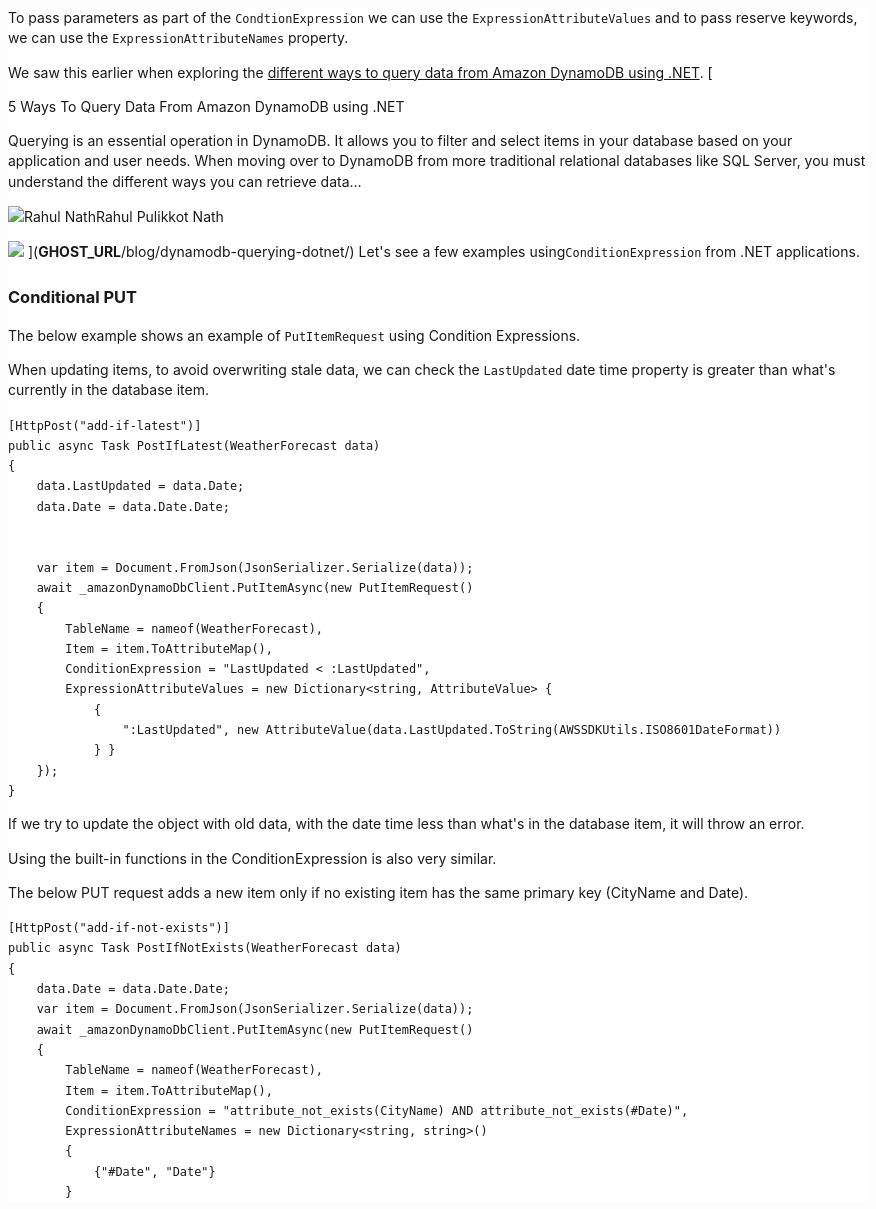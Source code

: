 To pass parameters as part of the `CondtionExpression` we can use the `ExpressionAttributeValues` and to pass reserve keywords, we can use the `ExpressionAttributeNames` property. 

We saw this earlier when exploring the [different ways to query data from Amazon DynamoDB using .NET](__GHOST_URL__/blog/dynamodb-querying-dotnet/).
[

5 Ways To Query Data From Amazon DynamoDB using .NET

Querying is an essential operation in DynamoDB. It allows you to filter and select items in your database based on your application and user needs. When moving over to DynamoDB from more traditional relational databases like SQL Server, you must understand the different ways you can retrieve data…

![](__GHOST_URL__/content/images/size/w256h256/2022/10/logo-512x512.png)Rahul NathRahul Pulikkot Nath

![](__GHOST_URL__/content/images/2023/02/DynamoDB-Querying-new.png)
](__GHOST_URL__/blog/dynamodb-querying-dotnet/)
Let's see a few examples using`ConditionExpression` from .NET applications.

### Conditional PUT 

The below example shows an example of `PutItemRequest` using Condition Expressions.

When updating items, to avoid overwriting stale data, we can check the `LastUpdated` date time property is greater than what's currently in the database item.

    [HttpPost("add-if-latest")]
    public async Task PostIfLatest(WeatherForecast data)
    {
        data.LastUpdated = data.Date;
        data.Date = data.Date.Date;
    
    
        var item = Document.FromJson(JsonSerializer.Serialize(data));
        await _amazonDynamoDbClient.PutItemAsync(new PutItemRequest()
        {
            TableName = nameof(WeatherForecast),
            Item = item.ToAttributeMap(),
            ConditionExpression = "LastUpdated < :LastUpdated",
            ExpressionAttributeValues = new Dictionary<string, AttributeValue> {
                {
                    ":LastUpdated", new AttributeValue(data.LastUpdated.ToString(AWSSDKUtils.ISO8601DateFormat))
                } }
        });
    }

If we try to update the object with old data, with the date time less than what's in the database item, it will throw an error.

Using the built-in functions in the ConditionExpression is also very similar. 

The below PUT request adds a new item only if no existing item has the same primary key (CityName and Date).

    [HttpPost("add-if-not-exists")]
    public async Task PostIfNotExists(WeatherForecast data)
    {
        data.Date = data.Date.Date;
        var item = Document.FromJson(JsonSerializer.Serialize(data));
        await _amazonDynamoDbClient.PutItemAsync(new PutItemRequest()
        {
            TableName = nameof(WeatherForecast),
            Item = item.ToAttributeMap(),
            ConditionExpression = "attribute_not_exists(CityName) AND attribute_not_exists(#Date)",
            ExpressionAttributeNames = new Dictionary<string, string>()
            {
                {"#Date", "Date"}
            }